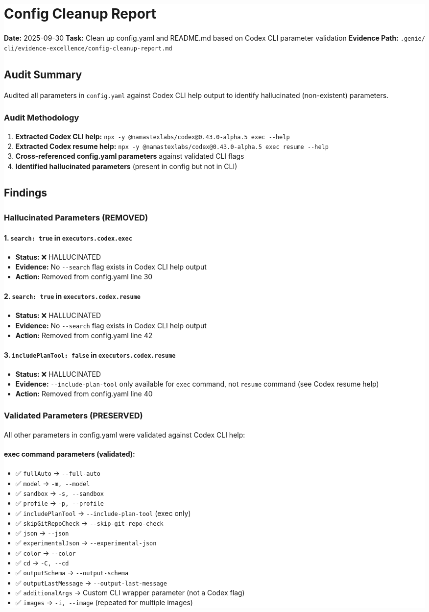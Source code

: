 # Config Cleanup Report

**Date:** 2025-09-30
**Task:** Clean up config.yaml and README.md based on Codex CLI parameter validation
**Evidence Path:** `.genie/cli/evidence-excellence/config-cleanup-report.md`

## Audit Summary

Audited all parameters in `config.yaml` against Codex CLI help output to identify hallucinated (non-existent) parameters.

### Audit Methodology

1. **Extracted Codex CLI help:** `npx -y @namastexlabs/codex@0.43.0-alpha.5 exec --help`
2. **Extracted Codex resume help:** `npx -y @namastexlabs/codex@0.43.0-alpha.5 exec resume --help`
3. **Cross-referenced config.yaml parameters** against validated CLI flags
4. **Identified hallucinated parameters** (present in config but not in CLI)

## Findings

### Hallucinated Parameters (REMOVED)

#### 1. `search: true` in `executors.codex.exec`
- **Status:** ❌ HALLUCINATED
- **Evidence:** No `--search` flag exists in Codex CLI help output
- **Action:** Removed from config.yaml line 30

#### 2. `search: true` in `executors.codex.resume`
- **Status:** ❌ HALLUCINATED
- **Evidence:** No `--search` flag exists in Codex CLI help output
- **Action:** Removed from config.yaml line 42

#### 3. `includePlanTool: false` in `executors.codex.resume`
- **Status:** ❌ HALLUCINATED
- **Evidence:** `--include-plan-tool` only available for `exec` command, not `resume` command (see Codex resume help)
- **Action:** Removed from config.yaml line 40

### Validated Parameters (PRESERVED)

All other parameters in config.yaml were validated against Codex CLI help:

#### exec command parameters (validated):
- ✅ `fullAuto` → `--full-auto`
- ✅ `model` → `-m, --model`
- ✅ `sandbox` → `-s, --sandbox`
- ✅ `profile` → `-p, --profile`
- ✅ `includePlanTool` → `--include-plan-tool` (exec only)
- ✅ `skipGitRepoCheck` → `--skip-git-repo-check`
- ✅ `json` → `--json`
- ✅ `experimentalJson` → `--experimental-json`
- ✅ `color` → `--color`
- ✅ `cd` → `-C, --cd`
- ✅ `outputSchema` → `--output-schema`
- ✅ `outputLastMessage` → `--output-last-message`
- ✅ `additionalArgs` → Custom CLI wrapper parameter (not a Codex flag)
- ✅ `images` → `-i, --image` (repeated for multiple images)
